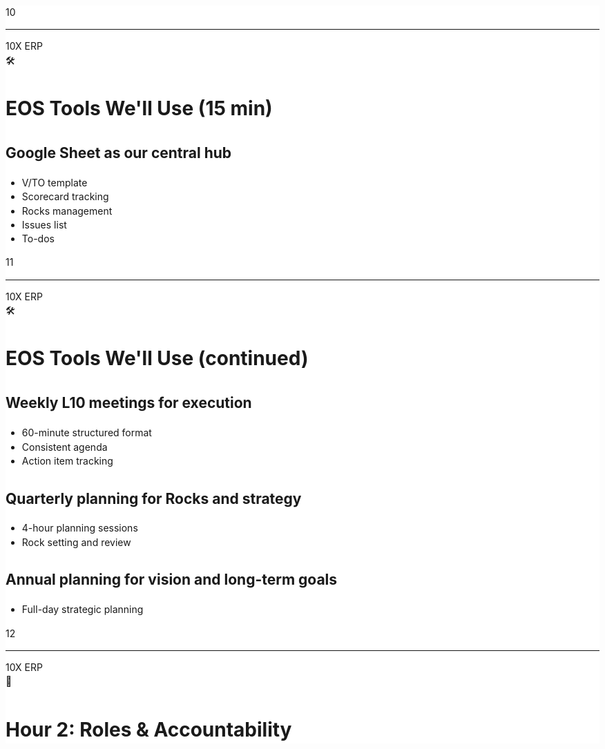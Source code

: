 <div class="progress-bar"></div>
<div class="slide-number">10</div>

---

<div class="brand-header">10X ERP</div>
<div class="logo">🛠️</div>

# EOS Tools We'll Use (15 min)

## **Google Sheet** as our central hub
- V/TO template
- Scorecard tracking
- Rocks management
- Issues list
- To-dos

<div class="progress-bar"></div>
<div class="slide-number">11</div>

---

<div class="brand-header">10X ERP</div>
<div class="logo">🛠️</div>

# EOS Tools We'll Use (continued)

## **Weekly L10 meetings** for execution
- 60-minute structured format
- Consistent agenda
- Action item tracking

## **Quarterly planning** for Rocks and strategy
- 4-hour planning sessions
- Rock setting and review

## **Annual planning** for vision and long-term goals
- Full-day strategic planning

<div class="progress-bar"></div>
<div class="slide-number">12</div>

---

<div class="brand-header">10X ERP</div>
<div class="logo">👥</div>

# Hour 2: Roles & Accountability
